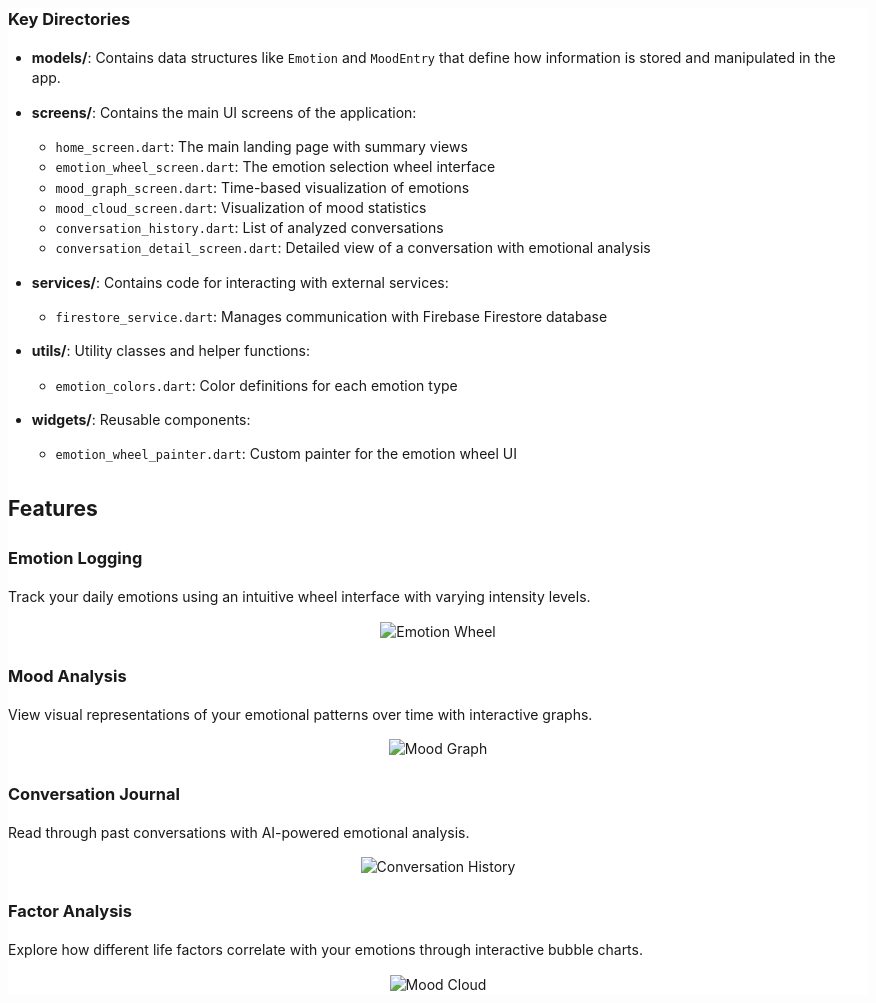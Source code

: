 ### Key Directories

- **models/**: Contains data structures like `Emotion` and `MoodEntry` that define how information is stored and manipulated in the app.

- **screens/**: Contains the main UI screens of the application:
  - `home_screen.dart`: The main landing page with summary views
  - `emotion_wheel_screen.dart`: The emotion selection wheel interface
  - `mood_graph_screen.dart`: Time-based visualization of emotions
  - `mood_cloud_screen.dart`: Visualization of mood statistics
  - `conversation_history.dart`: List of analyzed conversations
  - `conversation_detail_screen.dart`: Detailed view of a conversation with emotional analysis

- **services/**: Contains code for interacting with external services:
  - `firestore_service.dart`: Manages communication with Firebase Firestore database

- **utils/**: Utility classes and helper functions:
  - `emotion_colors.dart`: Color definitions for each emotion type

- **widgets/**: Reusable components:
  - `emotion_wheel_painter.dart`: Custom painter for the emotion wheel UI

## Features

### Emotion Logging
Track your daily emotions using an intuitive wheel interface with varying intensity levels.

<p align="center">
  <img src="screenshots/emotion_wheel.png" alt="Emotion Wheel" width="250"/>
</p>

### Mood Analysis
View visual representations of your emotional patterns over time with interactive graphs.

<p align="center">
  <img src="screenshots/mood_graph.png" alt="Mood Graph" width="250"/>
</p>

### Conversation Journal
Read through past conversations with AI-powered emotional analysis.

<p align="center">
  <img src="screenshots/conversation_history.png" alt="Conversation History" width="250"/>
</p>

### Factor Analysis
Explore how different life factors correlate with your emotions through interactive bubble charts.

<p align="center">
  <img src="screenshots/mood_cloud.png" alt="Mood Cloud" width="250"/>
</p>

